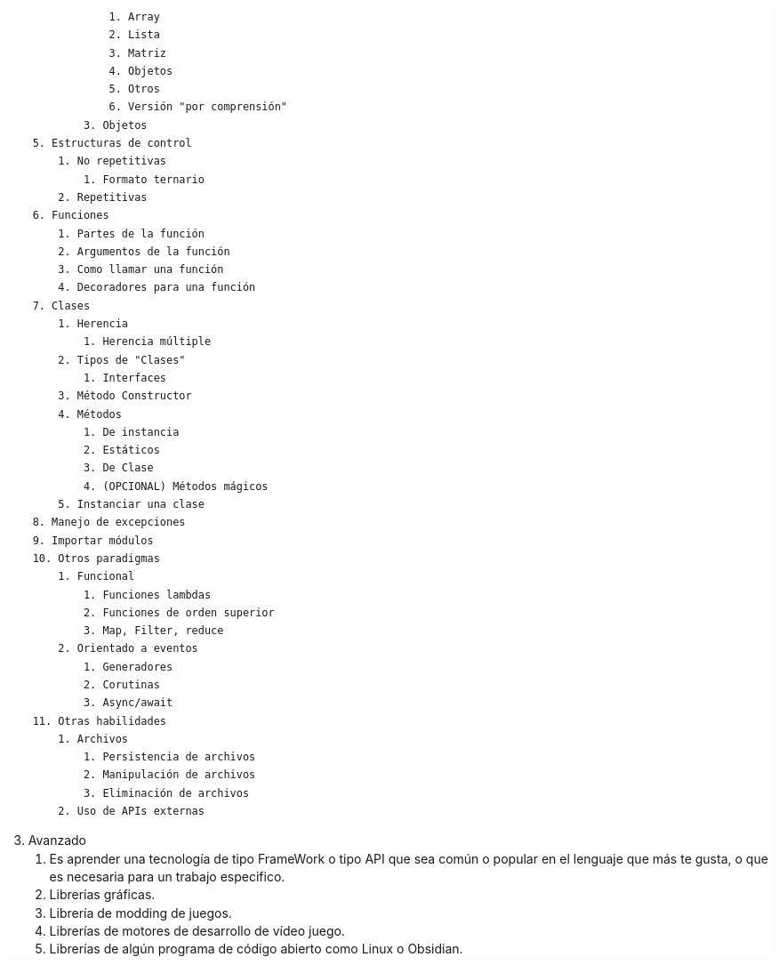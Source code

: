 					1. Array
					2. Lista
					3. Matriz
					4. Objetos
					5. Otros
					6. Versión "por comprensión"
				3. Objetos
		5. Estructuras de control
			1. No repetitivas
				1. Formato ternario
			2. Repetitivas
		6. Funciones
			1. Partes de la función
			2. Argumentos de la función
			3. Como llamar una función
			4. Decoradores para una función
		7. Clases
			1. Herencia
				1. Herencia múltiple
			2. Tipos de "Clases"
				1. Interfaces
			3. Método Constructor
			4. Métodos
				1. De instancia
				2. Estáticos
				3. De Clase
				4. (OPCIONAL) Métodos mágicos
			5. Instanciar una clase
		8. Manejo de excepciones
		9. Importar módulos
		10. Otros paradigmas
			1. Funcional
				1. Funciones lambdas
				2. Funciones de orden superior
				3. Map, Filter, reduce
			2. Orientado a eventos
				1. Generadores
				2. Corutinas
				3. Async/await
		11. Otras habilidades
			1. Archivos
				1. Persistencia de archivos
				2. Manipulación de archivos
				3. Eliminación de archivos
			2. Uso de APIs externas
3. Avanzado
	1. Es aprender una tecnología de tipo FrameWork o tipo API que sea común o popular en el lenguaje que más te gusta, o que es necesaria para un trabajo especifico.
	2. Librerías gráficas.
	3. Librería de modding de juegos.
	4. Librerías de motores de desarrollo de vídeo juego.
	5. Librerías de algún programa de código abierto como Linux o Obsidian.
